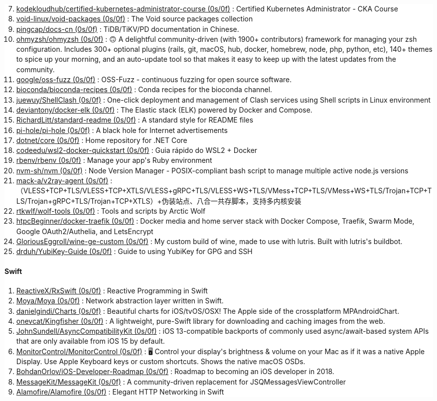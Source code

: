 7. [kodekloudhub/certified-kubernetes-administrator-course (0s/0f)](https://github.com/kodekloudhub/certified-kubernetes-administrator-course) : Certified Kubernetes Administrator - CKA Course
8. [void-linux/void-packages (0s/0f)](https://github.com/void-linux/void-packages) : The Void source packages collection
9. [pingcap/docs-cn (0s/0f)](https://github.com/pingcap/docs-cn) : TiDB/TiKV/PD documentation in Chinese.
10. [ohmyzsh/ohmyzsh (0s/0f)](https://github.com/ohmyzsh/ohmyzsh) : 🙃 A delightful community-driven (with 1900+ contributors) framework for managing your zsh configuration. Includes 300+ optional plugins (rails, git, macOS, hub, docker, homebrew, node, php, python, etc), 140+ themes to spice up your morning, and an auto-update tool so that makes it easy to keep up with the latest updates from the community.
11. [google/oss-fuzz (0s/0f)](https://github.com/google/oss-fuzz) : OSS-Fuzz - continuous fuzzing for open source software.
12. [bioconda/bioconda-recipes (0s/0f)](https://github.com/bioconda/bioconda-recipes) : Conda recipes for the bioconda channel.
13. [juewuy/ShellClash (0s/0f)](https://github.com/juewuy/ShellClash) : One-click deployment and management of Clash services using Shell scripts in Linux environment
14. [deviantony/docker-elk (0s/0f)](https://github.com/deviantony/docker-elk) : The Elastic stack (ELK) powered by Docker and Compose.
15. [RichardLitt/standard-readme (0s/0f)](https://github.com/RichardLitt/standard-readme) : A standard style for README files
16. [pi-hole/pi-hole (0s/0f)](https://github.com/pi-hole/pi-hole) : A black hole for Internet advertisements
17. [dotnet/core (0s/0f)](https://github.com/dotnet/core) : Home repository for .NET Core
18. [codeedu/wsl2-docker-quickstart (0s/0f)](https://github.com/codeedu/wsl2-docker-quickstart) : Guia rápido do WSL2 + Docker
19. [rbenv/rbenv (0s/0f)](https://github.com/rbenv/rbenv) : Manage your app's Ruby environment
20. [nvm-sh/nvm (0s/0f)](https://github.com/nvm-sh/nvm) : Node Version Manager - POSIX-compliant bash script to manage multiple active node.js versions
21. [mack-a/v2ray-agent (0s/0f)](https://github.com/mack-a/v2ray-agent) : （VLESS+TCP+TLS/VLESS+TCP+XTLS/VLESS+gRPC+TLS/VLESS+WS+TLS/VMess+TCP+TLS/VMess+WS+TLS/Trojan+TCP+TLS/Trojan+gRPC+TLS/Trojan+TCP+XTLS）+伪装站点、八合一共存脚本，支持多内核安装
22. [rtkwlf/wolf-tools (0s/0f)](https://github.com/rtkwlf/wolf-tools) : Tools and scripts by Arctic Wolf
23. [htpcBeginner/docker-traefik (0s/0f)](https://github.com/htpcBeginner/docker-traefik) : Docker media and home server stack with Docker Compose, Traefik, Swarm Mode, Google OAuth2/Authelia, and LetsEncrypt
24. [GloriousEggroll/wine-ge-custom (0s/0f)](https://github.com/GloriousEggroll/wine-ge-custom) : My custom build of wine, made to use with lutris. Built with lutris's buildbot.
25. [drduh/YubiKey-Guide (0s/0f)](https://github.com/drduh/YubiKey-Guide) : Guide to using YubiKey for GPG and SSH

#### Swift
1. [ReactiveX/RxSwift (0s/0f)](https://github.com/ReactiveX/RxSwift) : Reactive Programming in Swift
2. [Moya/Moya (0s/0f)](https://github.com/Moya/Moya) : Network abstraction layer written in Swift.
3. [danielgindi/Charts (0s/0f)](https://github.com/danielgindi/Charts) : Beautiful charts for iOS/tvOS/OSX! The Apple side of the crossplatform MPAndroidChart.
4. [onevcat/Kingfisher (0s/0f)](https://github.com/onevcat/Kingfisher) : A lightweight, pure-Swift library for downloading and caching images from the web.
5. [JohnSundell/AsyncCompatibilityKit (0s/0f)](https://github.com/JohnSundell/AsyncCompatibilityKit) : iOS 13-compatible backports of commonly used async/await-based system APIs that are only available from iOS 15 by default.
6. [MonitorControl/MonitorControl (0s/0f)](https://github.com/MonitorControl/MonitorControl) : 🖥 Control your display's brightness & volume on your Mac as if it was a native Apple Display. Use Apple Keyboard keys or custom shortcuts. Shows the native macOS OSDs.
7. [BohdanOrlov/iOS-Developer-Roadmap (0s/0f)](https://github.com/BohdanOrlov/iOS-Developer-Roadmap) : Roadmap to becoming an iOS developer in 2018.
8. [MessageKit/MessageKit (0s/0f)](https://github.com/MessageKit/MessageKit) : A community-driven replacement for JSQMessagesViewController
9. [Alamofire/Alamofire (0s/0f)](https://github.com/Alamofire/Alamofire) : Elegant HTTP Networking in Swift